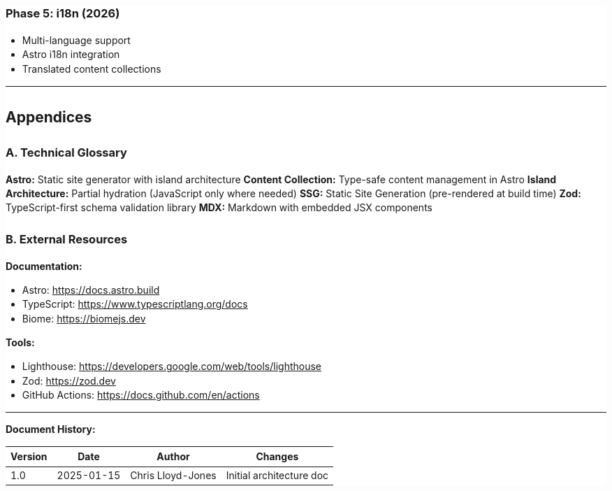 ### Phase 5: i18n (2026)
- Multi-language support
- Astro i18n integration
- Translated content collections

---

## Appendices

### A. Technical Glossary

**Astro:** Static site generator with island architecture
**Content Collection:** Type-safe content management in Astro
**Island Architecture:** Partial hydration (JavaScript only where needed)
**SSG:** Static Site Generation (pre-rendered at build time)
**Zod:** TypeScript-first schema validation library
**MDX:** Markdown with embedded JSX components

### B. External Resources

**Documentation:**
- Astro: https://docs.astro.build
- TypeScript: https://www.typescriptlang.org/docs
- Biome: https://biomejs.dev

**Tools:**
- Lighthouse: https://developers.google.com/web/tools/lighthouse
- Zod: https://zod.dev
- GitHub Actions: https://docs.github.com/en/actions

---

**Document History:**

| Version | Date       | Author             | Changes                    |
| ------- | ---------- | ------------------ | -------------------------- |
| 1.0     | 2025-01-15 | Chris Lloyd-Jones  | Initial architecture doc   |